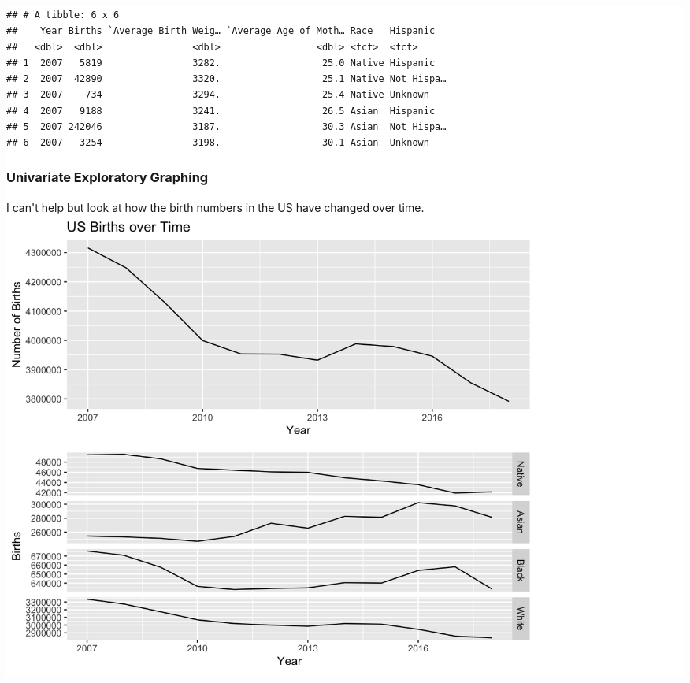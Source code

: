```
## # A tibble: 6 x 6
##    Year Births `Average Birth Weig… `Average Age of Moth… Race   Hispanic  
##   <dbl>  <dbl>                <dbl>                 <dbl> <fct>  <fct>     
## 1  2007   5819                3282.                  25.0 Native Hispanic  
## 2  2007  42890                3320.                  25.1 Native Not Hispa…
## 3  2007    734                3294.                  25.4 Native Unknown   
## 4  2007   9188                3241.                  26.5 Asian  Hispanic  
## 5  2007 242046                3187.                  30.3 Asian  Not Hispa…
## 6  2007   3254                3198.                  30.1 Asian  Unknown
```


### Univariate Exploratory Graphing
I can't help but look at how the birth numbers in the US have changed over time.
<img src="07_Week_7_files/figure-html/unnamed-chunk-4-1.png" width="672" /><img src="07_Week_7_files/figure-html/unnamed-chunk-4-2.png" width="672" />
